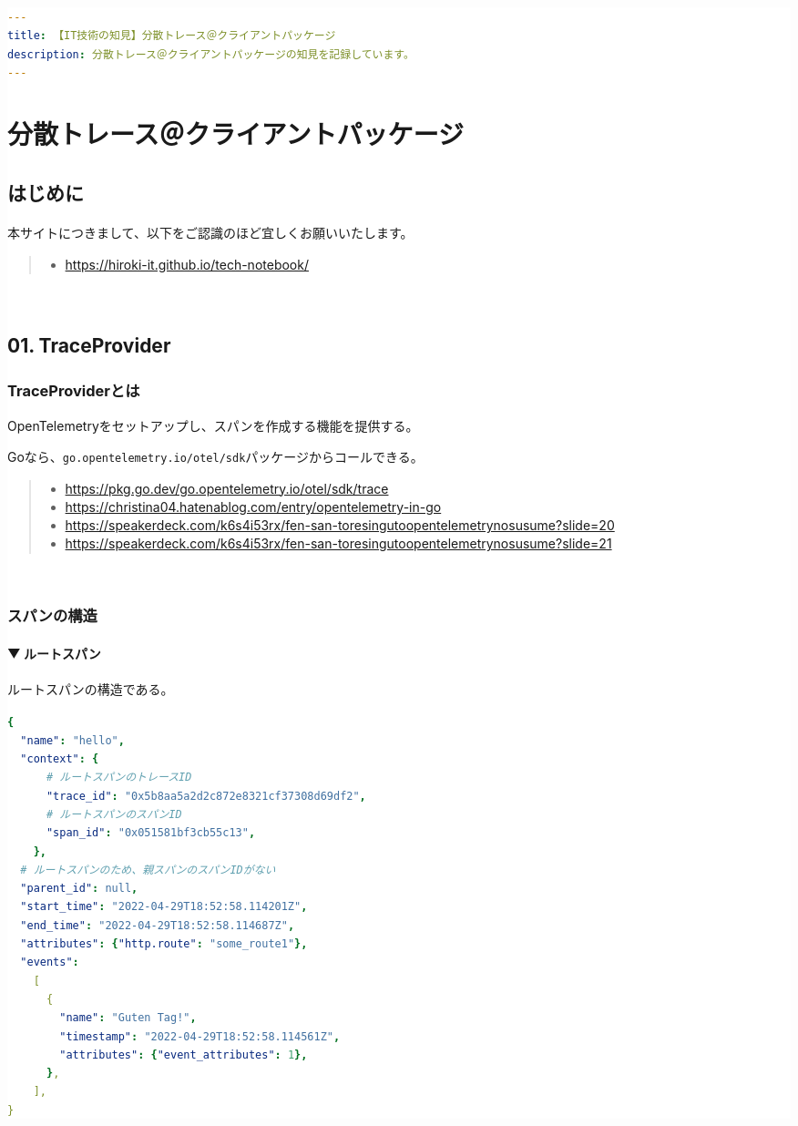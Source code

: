 ```yaml
---
title: 【IT技術の知見】分散トレース＠クライアントパッケージ
description: 分散トレース＠クライアントパッケージの知見を記録しています。
---
```


# 分散トレース＠クライアントパッケージ

## はじめに

本サイトにつきまして、以下をご認識のほど宜しくお願いいたします。

> - https://hiroki-it.github.io/tech-notebook/

<br>

## 01. TraceProvider

### TraceProviderとは

OpenTelemetryをセットアップし、スパンを作成する機能を提供する。

Goなら、`go.opentelemetry.io/otel/sdk`パッケージからコールできる。

> - https://pkg.go.dev/go.opentelemetry.io/otel/sdk/trace
> - https://christina04.hatenablog.com/entry/opentelemetry-in-go
> - https://speakerdeck.com/k6s4i53rx/fen-san-toresingutoopentelemetrynosusume?slide=20
> - https://speakerdeck.com/k6s4i53rx/fen-san-toresingutoopentelemetrynosusume?slide=21

<br>

### スパンの構造

#### ▼ ルートスパン

ルートスパンの構造である。

```yaml
{
  "name": "hello",
  "context": {
      # ルートスパンのトレースID
      "trace_id": "0x5b8aa5a2d2c872e8321cf37308d69df2",
      # ルートスパンのスパンID
      "span_id": "0x051581bf3cb55c13",
    },
  # ルートスパンのため、親スパンのスパンIDがない
  "parent_id": null,
  "start_time": "2022-04-29T18:52:58.114201Z",
  "end_time": "2022-04-29T18:52:58.114687Z",
  "attributes": {"http.route": "some_route1"},
  "events":
    [
      {
        "name": "Guten Tag!",
        "timestamp": "2022-04-29T18:52:58.114561Z",
        "attributes": {"event_attributes": 1},
      },
    ],
}
```
